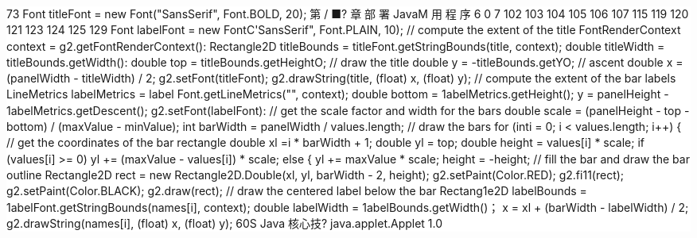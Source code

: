 73
Font titleFont = new Font("SansSerif", Font.BOLD, 20);
第 / ■? 章 部 署 JavaM 用 程 序
6 0 7
102
103
104
105
106
107
115
119
120
121
123
124
125
129
Font labelFont = new FontC'SansSerif", Font.PLAIN, 10);
// compute the extent of the title
FontRenderContext context = g2.getFontRenderContext():
Rectangle2D titleBounds = titleFont.getStringBounds(title, context);
double titleWidth = titleBounds.getWidth():
double top = titleBounds.getHeightO;
// draw the title
double y = -titleBounds.getYO; // ascent
double x = (panelWidth - titleWidth) / 2;
g2.setFont(titleFont);
g2.drawString(title, (float) x, (float) y);
// compute the extent of the bar labels
LineMetrics labelMetrics = label Font.getLineMetrics("", context);
double bottom = 1abelMetrics.getHeight();
y = panelHeight - 1abelMetrics.getDescent();
g2.setFont(labelFont):
// get the scale factor and width for the bars
double scale = (panelHeight - top - bottom) / (maxValue - minValue);
int barWidth = panelWidth / values.length;
// draw the bars
for (inti = 0; i < values.length; i++)
{
// get the coordinates of the bar rectangle
double xl =i * barWidth + 1;
double yl = top;
double height = values[i] * scale;
if (values[i] >= 0)
yl += (maxValue - values[i]) * scale;
else
{
yl += maxValue * scale;
height = -height;
// fill the bar and draw the bar outline
Rectangle2D rect = new Rectangle2D.Double(xl, yl, barWidth - 2, height);
g2.setPaint(Color.RED);
g2.fi11(rect);
g2.setPaint(Color.BLACK);
g2.draw(rect);
// draw the centered label below the bar
Rectang1e2D labelBounds = 1abelFont.getStringBounds(names[i], context);
double labelWidth = 1abelBounds.getWidth()；
x = xl + (barWidth - labelWidth) / 2;
g2.drawString(names[i], (float) x, (float) y);
60S
Java 核心技?
java.applet.Applet 1.0